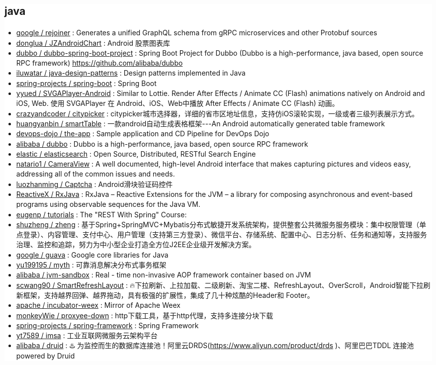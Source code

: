 
## java

- [google / rejoiner](https://github.com/google/rejoiner) : Generates a unified GraphQL schema from gRPC microservices and other Protobuf sources
- [donglua / JZAndroidChart](https://github.com/donglua/JZAndroidChart) : Android 股票图表库
- [dubbo / dubbo-spring-boot-project](https://github.com/dubbo/dubbo-spring-boot-project) : Spring Boot Project for Dubbo (Dubbo is a high-performance, java based, open source RPC framework) https://github.com/alibaba/dubbo
- [iluwatar / java-design-patterns](https://github.com/iluwatar/java-design-patterns) : Design patterns implemented in Java
- [spring-projects / spring-boot](https://github.com/spring-projects/spring-boot) : Spring Boot
- [yyued / SVGAPlayer-Android](https://github.com/yyued/SVGAPlayer-Android) : Similar to Lottie. Render After Effects / Animate CC (Flash) animations natively on Android and iOS, Web. 使用 SVGAPlayer 在 Android、iOS、Web中播放 After Effects / Animate CC (Flash) 动画。
- [crazyandcoder / citypicker](https://github.com/crazyandcoder/citypicker) : citypicker城市选择器，详细的省市区地址信息，支持仿iOS滚轮实现，一级或者三级列表展示方式。
- [huangyanbin / smartTable](https://github.com/huangyanbin/smartTable) : 一款android自动生成表格框架---An Android automatically generated table framework
- [devops-dojo / the-app](https://github.com/devops-dojo/the-app) : Sample application and CD Pipeline for DevOps Dojo
- [alibaba / dubbo](https://github.com/alibaba/dubbo) : Dubbo is a high-performance, java based, open source RPC framework
- [elastic / elasticsearch](https://github.com/elastic/elasticsearch) : Open Source, Distributed, RESTful Search Engine
- [natario1 / CameraView](https://github.com/natario1/CameraView) : A well documented, high-level Android interface that makes capturing pictures and videos easy, addressing all of the common issues and needs.
- [luozhanming / Captcha](https://github.com/luozhanming/Captcha) : Android滑块验证码控件
- [ReactiveX / RxJava](https://github.com/ReactiveX/RxJava) : RxJava – Reactive Extensions for the JVM – a library for composing asynchronous and event-based programs using observable sequences for the Java VM.
- [eugenp / tutorials](https://github.com/eugenp/tutorials) : The "REST With Spring" Course:
- [shuzheng / zheng](https://github.com/shuzheng/zheng) : 基于Spring+SpringMVC+Mybatis分布式敏捷开发系统架构，提供整套公共微服务服务模块：集中权限管理（单点登录）、内容管理、支付中心、用户管理（支持第三方登录）、微信平台、存储系统、配置中心、日志分析、任务和通知等，支持服务治理、监控和追踪，努力为中小型企业打造全方位J2EE企业级开发解决方案。
- [google / guava](https://github.com/google/guava) : Google core libraries for Java
- [yu199195 / myth](https://github.com/yu199195/myth) : 可靠消息解决分布式事务框架
- [alibaba / jvm-sandbox](https://github.com/alibaba/jvm-sandbox) : Real - time non-invasive AOP framework container based on JVM
- [scwang90 / SmartRefreshLayout](https://github.com/scwang90/SmartRefreshLayout) : 🔥下拉刷新、上拉加载、二级刷新、淘宝二楼、RefreshLayout、OverScroll，Android智能下拉刷新框架，支持越界回弹、越界拖动，具有极强的扩展性，集成了几十种炫酷的Header和 Footer。
- [apache / incubator-weex](https://github.com/apache/incubator-weex) : Mirror of Apache Weex
- [monkeyWie / proxyee-down](https://github.com/monkeyWie/proxyee-down) : http下载工具，基于http代理，支持多连接分块下载
- [spring-projects / spring-framework](https://github.com/spring-projects/spring-framework) : Spring Framework
- [yt7589 / imsa](https://github.com/yt7589/imsa) : 工业互联网微服务云架构平台
- [alibaba / druid](https://github.com/alibaba/druid) : ♨️ 为监控而生的数据库连接池！阿里云DRDS(https://www.aliyun.com/product/drds )、阿里巴巴TDDL 连接池powered by Druid
